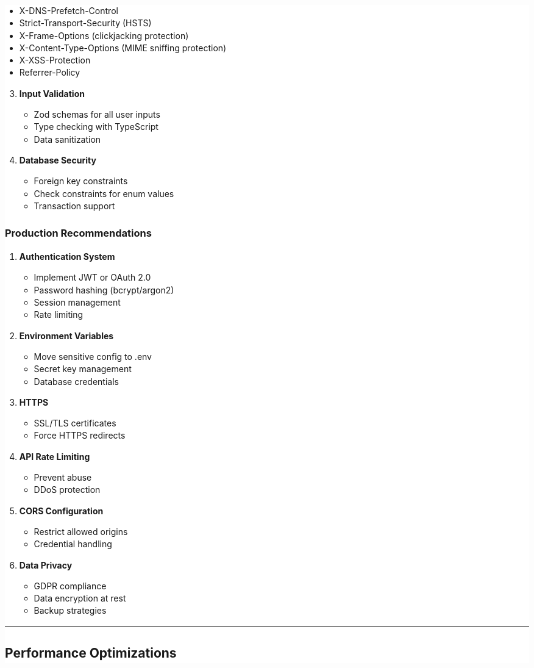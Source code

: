    - X-DNS-Prefetch-Control
   - Strict-Transport-Security (HSTS)
   - X-Frame-Options (clickjacking protection)
   - X-Content-Type-Options (MIME sniffing protection)
   - X-XSS-Protection
   - Referrer-Policy

3. **Input Validation**

   - Zod schemas for all user inputs
   - Type checking with TypeScript
   - Data sanitization

4. **Database Security**
   - Foreign key constraints
   - Check constraints for enum values
   - Transaction support

### Production Recommendations

1. **Authentication System**

   - Implement JWT or OAuth 2.0
   - Password hashing (bcrypt/argon2)
   - Session management
   - Rate limiting

2. **Environment Variables**

   - Move sensitive config to .env
   - Secret key management
   - Database credentials

3. **HTTPS**

   - SSL/TLS certificates
   - Force HTTPS redirects

4. **API Rate Limiting**

   - Prevent abuse
   - DDoS protection

5. **CORS Configuration**

   - Restrict allowed origins
   - Credential handling

6. **Data Privacy**
   - GDPR compliance
   - Data encryption at rest
   - Backup strategies

---

## Performance Optimizations
